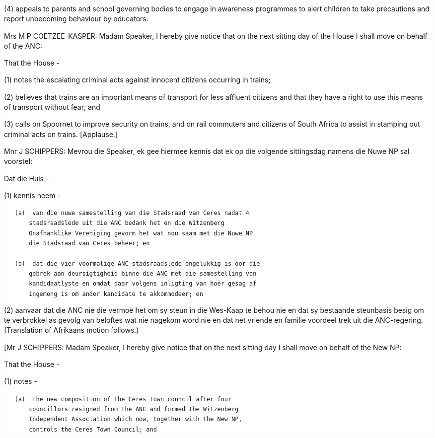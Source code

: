 
  (4) appeals to parents and school governing bodies to engage in awareness
       programmes to alert children to take precautions and report
       unbecoming behaviour by educators.

Mrs M P COETZEE-KASPER: Madam Speaker, I hereby give notice that on the
next sitting day of the House I shall move on behalf of the ANC:


  That the House -


  (1) notes the escalating criminal acts against innocent citizens
       occurring in trains;

  (2) believes that trains are an important means of transport for less
       affluent citizens and that they have a right to use this means of
       transport without fear; and

  (3) calls on Spoornet to improve security on trains, and on rail
       commuters and citizens of South Africa to assist in stamping out
       criminal acts on trains.
[Applause.]

Mnr J SCHIPPERS: Mevrou die Speaker, ek gee hiermee kennis dat ek op die
volgende sittingsdag namens die Nuwe NP sal voorstel:


  Dat die Huis -


  (1) kennis neem -


       (a)  van die nuwe samestelling van die Stadsraad van Ceres nadat 4
           stadsraadslede uit die ANC bedank het en die Witzenberg
           Onafhanklike Vereniging gevorm het wat nou saam met die Nuwe NP
           die Stadsraad van Ceres beheer; en

       (b)  dat die vier voormalige ANC-stadsraadslede ongelukkig is oor die
           gebrek aan deursigtigheid binne die ANC met die samestelling van
           kandidaatlyste en omdat daar volgens inligting van hoër gesag af
           ingemeng is om ander kandidate te akkommodeer; en


  (2) aanvaar dat die ANC nie die vermoë het om sy steun in die Wes-Kaap te
       behou nie en dat sy bestaande steunbasis besig om te verbrokkel as
       gevolg van beloftes wat nie nagekom word nie en dat net vriende en
       familie voordeel trek uit die ANC-regering.
(Translation of Afrikaans motion follows.)

[Mr J SCHIPPERS: Madam Speaker, I hereby give notice that on the next
sitting day I shall move on behalf of the New NP:


  That the House -


  (1) notes -


       (a)  the new composition of the Ceres town council after four
           councillors resigned from the ANC and formed the Witzenberg
           Independent Association which now, together with the New NP,
           controls the Ceres Town Council; and
